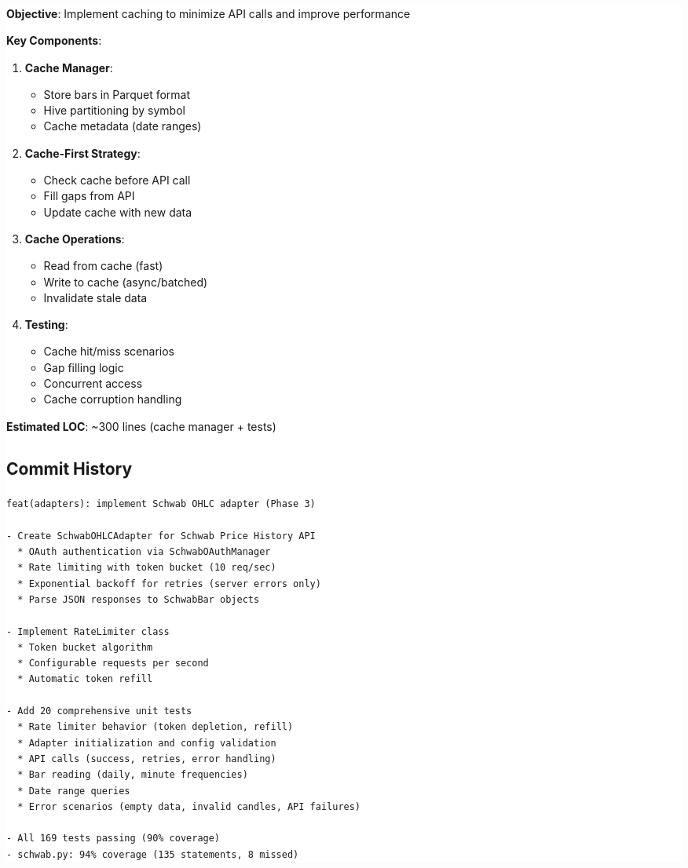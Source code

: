 **Objective**: Implement caching to minimize API calls and improve performance

**Key Components**:

1. **Cache Manager**:

   - Store bars in Parquet format
   - Hive partitioning by symbol
   - Cache metadata (date ranges)

1. **Cache-First Strategy**:

   - Check cache before API call
   - Fill gaps from API
   - Update cache with new data

1. **Cache Operations**:

   - Read from cache (fast)
   - Write to cache (async/batched)
   - Invalidate stale data

1. **Testing**:

   - Cache hit/miss scenarios
   - Gap filling logic
   - Concurrent access
   - Cache corruption handling

**Estimated LOC**: ~300 lines (cache manager + tests)

## Commit History

```
feat(adapters): implement Schwab OHLC adapter (Phase 3)

- Create SchwabOHLCAdapter for Schwab Price History API
  * OAuth authentication via SchwabOAuthManager
  * Rate limiting with token bucket (10 req/sec)
  * Exponential backoff for retries (server errors only)
  * Parse JSON responses to SchwabBar objects

- Implement RateLimiter class
  * Token bucket algorithm
  * Configurable requests per second
  * Automatic token refill

- Add 20 comprehensive unit tests
  * Rate limiter behavior (token depletion, refill)
  * Adapter initialization and config validation
  * API calls (success, retries, error handling)
  * Bar reading (daily, minute frequencies)
  * Date range queries
  * Error scenarios (empty data, invalid candles, API failures)

- All 169 tests passing (90% coverage)
- schwab.py: 94% coverage (135 statements, 8 missed)
```
